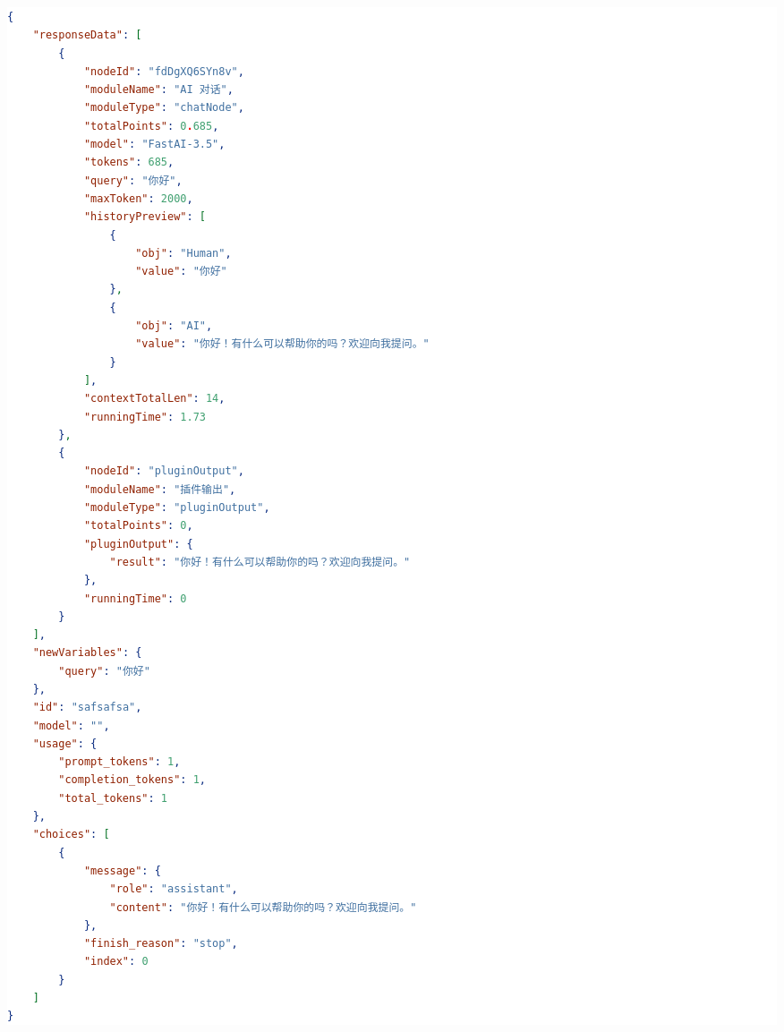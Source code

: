 ```json
{
    "responseData": [
        {
            "nodeId": "fdDgXQ6SYn8v",
            "moduleName": "AI 对话",
            "moduleType": "chatNode",
            "totalPoints": 0.685,
            "model": "FastAI-3.5",
            "tokens": 685,
            "query": "你好",
            "maxToken": 2000,
            "historyPreview": [
                {
                    "obj": "Human",
                    "value": "你好"
                },
                {
                    "obj": "AI",
                    "value": "你好！有什么可以帮助你的吗？欢迎向我提问。"
                }
            ],
            "contextTotalLen": 14,
            "runningTime": 1.73
        },
        {
            "nodeId": "pluginOutput",
            "moduleName": "插件输出",
            "moduleType": "pluginOutput",
            "totalPoints": 0,
            "pluginOutput": {
                "result": "你好！有什么可以帮助你的吗？欢迎向我提问。"
            },
            "runningTime": 0
        }
    ],
    "newVariables": {
        "query": "你好"
    },
    "id": "safsafsa",
    "model": "",
    "usage": {
        "prompt_tokens": 1,
        "completion_tokens": 1,
        "total_tokens": 1
    },
    "choices": [
        {
            "message": {
                "role": "assistant",
                "content": "你好！有什么可以帮助你的吗？欢迎向我提问。"
            },
            "finish_reason": "stop",
            "index": 0
        }
    ]
}
```
